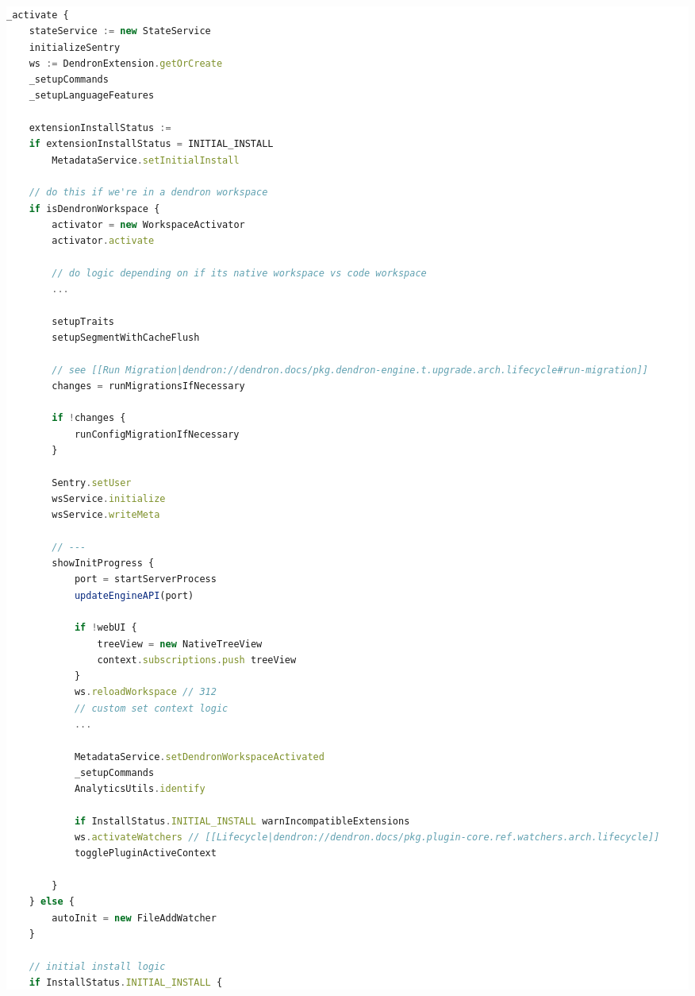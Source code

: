 ```ts
_activate {
    stateService := new StateService
    initializeSentry
    ws := DendronExtension.getOrCreate
    _setupCommands
    _setupLanguageFeatures

    extensionInstallStatus :=
    if extensionInstallStatus = INITIAL_INSTALL
        MetadataService.setInitialInstall

    // do this if we're in a dendron workspace
    if isDendronWorkspace {
        activator = new WorkspaceActivator
        activator.activate

        // do logic depending on if its native workspace vs code workspace
        ...

        setupTraits
        setupSegmentWithCacheFlush

        // see [[Run Migration|dendron://dendron.docs/pkg.dendron-engine.t.upgrade.arch.lifecycle#run-migration]]
        changes = runMigrationsIfNecessary

        if !changes {
            runConfigMigrationIfNecessary
        }

        Sentry.setUser
        wsService.initialize
        wsService.writeMeta

        // ---
        showInitProgress { 
            port = startServerProcess
            updateEngineAPI(port)

            if !webUI { 
                treeView = new NativeTreeView
                context.subscriptions.push treeView
            }
            ws.reloadWorkspace // 312
            // custom set context logic
            ...

            MetadataService.setDendronWorkspaceActivated
            _setupCommands
            AnalyticsUtils.identify

            if InstallStatus.INITIAL_INSTALL warnIncompatibleExtensions
            ws.activateWatchers // [[Lifecycle|dendron://dendron.docs/pkg.plugin-core.ref.watchers.arch.lifecycle]]
            togglePluginActiveContext

        }
    } else { 
        autoInit = new FileAddWatcher
    }

    // initial install logic
    if InstallStatus.INITIAL_INSTALL {
```